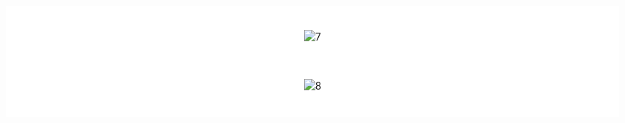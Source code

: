 <br/>

<p align="center">
<img width="1000" alt="7" src="(https://github.com/meaningful96/DataStructure_and_Algorithm/assets/111734605/ae628ba9-7047-4138-8eed-df9f63feb5cf">
</p>

<br/>

<p align="center">
<img width="1000" alt="8" src="https://github.com/meaningful96/DataStructure_and_Algorithm/assets/111734605/649320c0-e904-4136-a836-6a8115dac7f3">
</p>

<br/>
